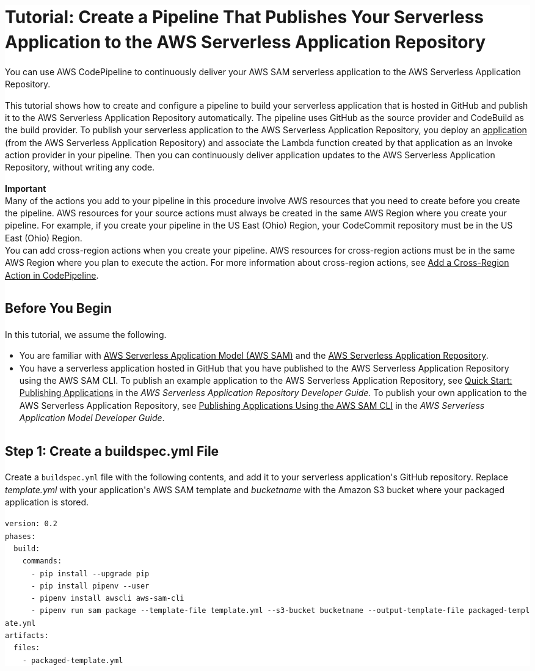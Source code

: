 # Tutorial: Create a Pipeline That Publishes Your Serverless Application to the AWS Serverless Application Repository<a name="tutorials-serverlessrepo-auto-publish"></a>

You can use AWS CodePipeline to continuously deliver your AWS SAM serverless application to the AWS Serverless Application Repository\.

This tutorial shows how to create and configure a pipeline to build your serverless application that is hosted in GitHub and publish it to the AWS Serverless Application Repository automatically\. The pipeline uses GitHub as the source provider and CodeBuild as the build provider\. To publish your serverless application to the AWS Serverless Application Repository, you deploy an [application](https://serverlessrepo.aws.amazon.com/applications/arn:aws:serverlessrepo:us-east-1:077246666028:applications~aws-serverless-codepipeline-serverlessrepo-publish ) \(from the AWS Serverless Application Repository\) and associate the Lambda function created by that application as an Invoke action provider in your pipeline\. Then you can continuously deliver application updates to the AWS Serverless Application Repository, without writing any code\.

**Important**  
Many of the actions you add to your pipeline in this procedure involve AWS resources that you need to create before you create the pipeline\. AWS resources for your source actions must always be created in the same AWS Region where you create your pipeline\. For example, if you create your pipeline in the US East \(Ohio\) Region, your CodeCommit repository must be in the US East \(Ohio\) Region\.   
You can add cross\-region actions when you create your pipeline\. AWS resources for cross\-region actions must be in the same AWS Region where you plan to execute the action\. For more information about cross\-region actions, see [Add a Cross\-Region Action in CodePipeline](actions-create-cross-region.md)\.

## Before You Begin<a name="tutorials-serverlessrepo-auto-publish-prereq"></a>

In this tutorial, we assume the following\. 
+ You are familiar with [AWS Serverless Application Model \(AWS SAM\)](https://docs.aws.amazon.com/serverless-application-model/latest/developerguide/) and the [AWS Serverless Application Repository](https://docs.aws.amazon.com/serverlessrepo/latest/devguide/)\.
+ You have a serverless application hosted in GitHub that you have published to the AWS Serverless Application Repository using the AWS SAM CLI\. To publish an example application to the AWS Serverless Application Repository, see [Quick Start: Publishing Applications](https://docs.aws.amazon.com/serverlessrepo/latest/devguide/serverlessrepo-quick-start.html) in the *AWS Serverless Application Repository Developer Guide*\. To publish your own application to the AWS Serverless Application Repository, see [Publishing Applications Using the AWS SAM CLI](https://docs.aws.amazon.com/serverless-application-model/latest/developerguide/serverless-sam-template-publishing-applications.html) in the *AWS Serverless Application Model Developer Guide*\.

## Step 1: Create a buildspec\.yml File<a name="serverlessrepo-auto-publish-create-buildspec"></a>

Create a `buildspec.yml` file with the following contents, and add it to your serverless application's GitHub repository\. Replace *template\.yml* with your application's AWS SAM template and *bucketname* with the Amazon S3 bucket where your packaged application is stored\.

```
version: 0.2
phases:
  build:
    commands:
      - pip install --upgrade pip
      - pip install pipenv --user
      - pipenv install awscli aws-sam-cli
      - pipenv run sam package --template-file template.yml --s3-bucket bucketname --output-template-file packaged-template.yml
artifacts:
  files:
    - packaged-template.yml
```